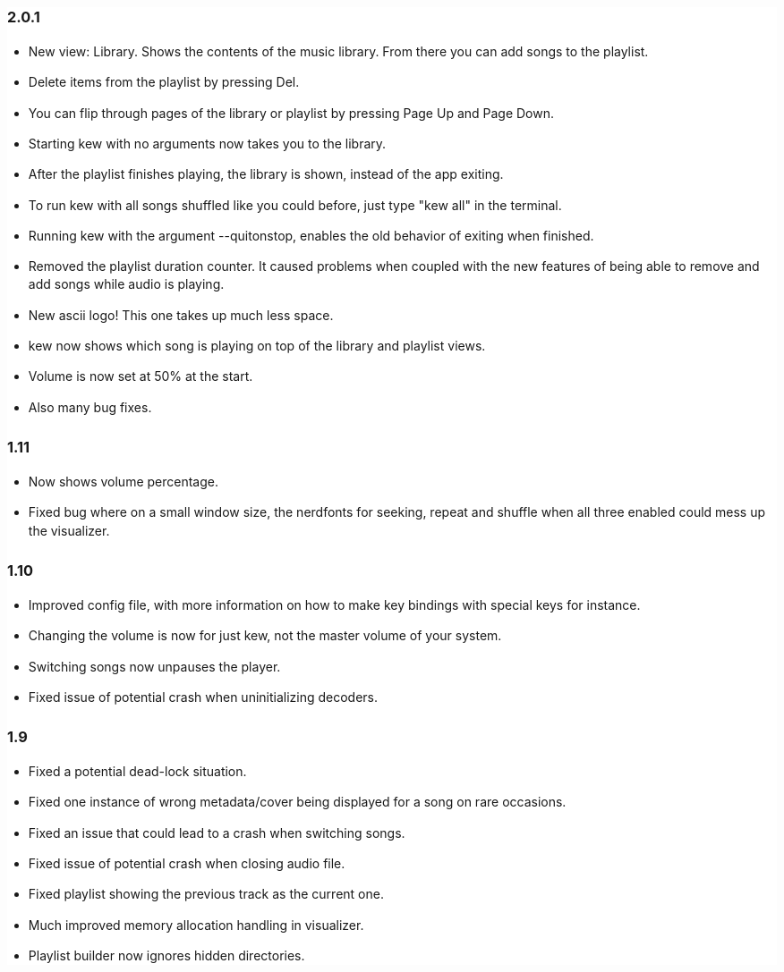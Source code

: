### 2.0.1

- New view: Library. Shows the contents of the music library. From there you can add songs to the playlist.

- Delete items from the playlist by pressing Del.

- You can flip through pages of the library or playlist by pressing Page Up and Page Down.

- Starting kew with no arguments now takes you to the library.

- After the playlist finishes playing, the library is shown, instead of the app exiting.

- To run kew with all songs shuffled like you could before, just type "kew all" in the terminal.

- Running kew  with the argument --quitonstop, enables the old behavior of exiting when finished.

- Removed the playlist duration counter. It caused problems when coupled with the new features of being able to remove and add songs while audio is playing.

- New ascii logo! This one takes up much less space.

- kew now shows which song is playing on top of the library and playlist views.

- Volume is now set at 50% at the start.

- Also many bug fixes.

### 1.11

- Now shows volume percentage.

- Fixed bug where on a small window size, the nerdfonts for seeking, repeat and shuffle when all three enabled could mess up the visualizer.

### 1.10

- Improved config file, with more information on how to make key bindings with special keys for instance.

- Changing the volume is now for just kew, not the master volume of your system.

- Switching songs now unpauses the player.

- Fixed issue of potential crash when uninitializing decoders.

### 1.9

- Fixed a potential dead-lock situation.

- Fixed one instance of wrong metadata/cover being displayed for a song on rare occasions.

- Fixed an issue that could lead to a crash when switching songs.

- Fixed issue of potential crash when closing audio file.

- Fixed playlist showing the previous track as the current one.

- Much improved memory allocation handling in visualizer.

- Playlist builder now ignores hidden directories.
